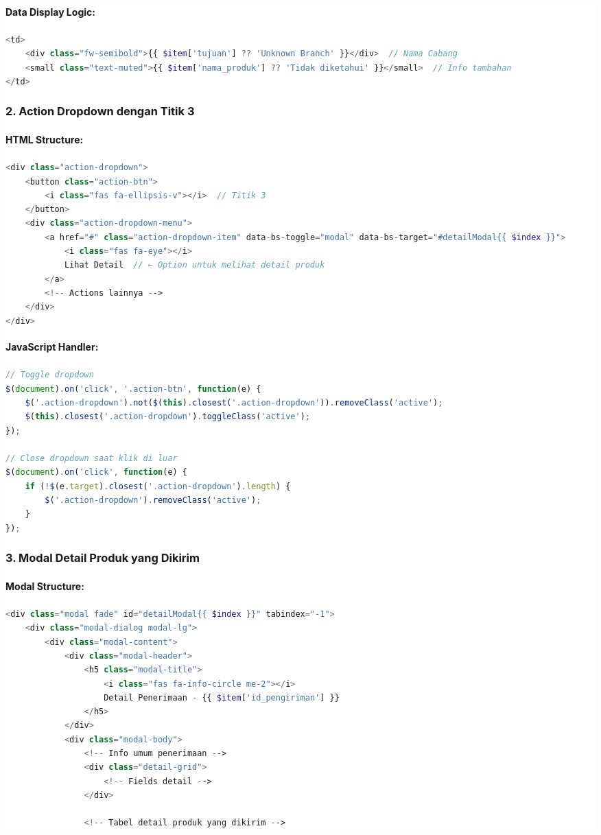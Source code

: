 #### **Data Display Logic:**
```php
<td>
    <div class="fw-semibold">{{ $item['tujuan'] ?? 'Unknown Branch' }}</div>  // Nama Cabang
    <small class="text-muted">{{ $item['nama_produk'] ?? 'Tidak diketahui' }}</small>  // Info tambahan
</td>
```

### 2. **Action Dropdown dengan Titik 3**

#### **HTML Structure:**
```php
<div class="action-dropdown">
    <button class="action-btn">
        <i class="fas fa-ellipsis-v"></i>  // Titik 3
    </button>
    <div class="action-dropdown-menu">
        <a href="#" class="action-dropdown-item" data-bs-toggle="modal" data-bs-target="#detailModal{{ $index }}">
            <i class="fas fa-eye"></i>
            Lihat Detail  // ← Option untuk melihat detail produk
        </a>
        <!-- Actions lainnya -->
    </div>
</div>
```

#### **JavaScript Handler:**
```javascript
// Toggle dropdown
$(document).on('click', '.action-btn', function(e) {
    $('.action-dropdown').not($(this).closest('.action-dropdown')).removeClass('active');
    $(this).closest('.action-dropdown').toggleClass('active');
});

// Close dropdown saat klik di luar
$(document).on('click', function(e) {
    if (!$(e.target).closest('.action-dropdown').length) {
        $('.action-dropdown').removeClass('active');
    }
});
```

### 3. **Modal Detail Produk yang Dikirim**

#### **Modal Structure:**
```php
<div class="modal fade" id="detailModal{{ $index }}" tabindex="-1">
    <div class="modal-dialog modal-lg">
        <div class="modal-content">
            <div class="modal-header">
                <h5 class="modal-title">
                    <i class="fas fa-info-circle me-2"></i>
                    Detail Penerimaan - {{ $item['id_pengiriman'] }}
                </h5>
            </div>
            <div class="modal-body">
                <!-- Info umum penerimaan -->
                <div class="detail-grid">
                    <!-- Fields detail -->
                </div>
                
                <!-- Tabel detail produk yang dikirim -->
```